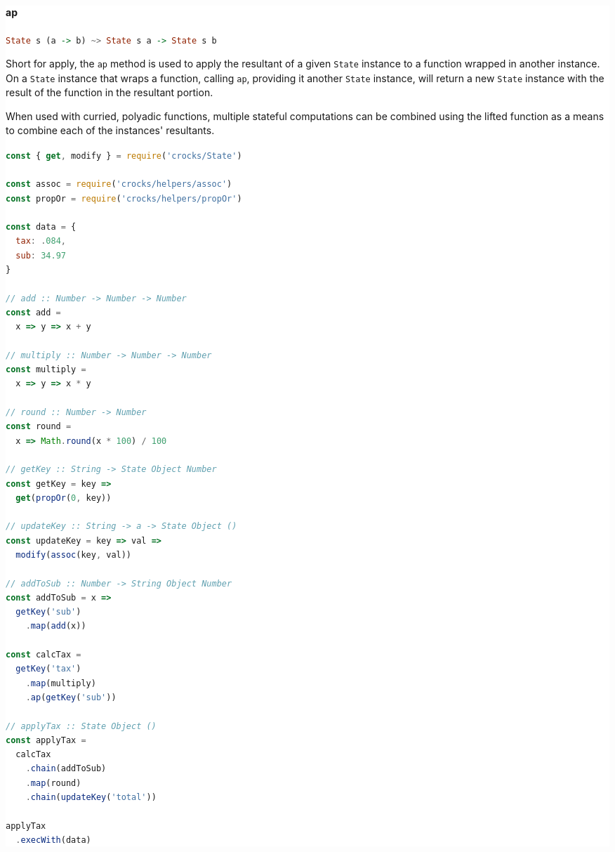 #### ap
```haskell
State s (a -> b) ~> State s a -> State s b
```

Short for apply, the `ap` method is used to apply the resultant of a given
`State` instance to a function wrapped in another instance. On a `State`
instance that wraps a function, calling `ap`, providing it another `State`
instance, will return a new `State` instance with the result of the function
in the resultant portion.

When used with curried, polyadic functions, multiple stateful computations can
be combined using the lifted function as a means to combine each of the
instances' resultants.

```javascript
const { get, modify } = require('crocks/State')

const assoc = require('crocks/helpers/assoc')
const propOr = require('crocks/helpers/propOr')

const data = {
  tax: .084,
  sub: 34.97
}

// add :: Number -> Number -> Number
const add =
  x => y => x + y

// multiply :: Number -> Number -> Number
const multiply =
  x => y => x * y

// round :: Number -> Number
const round =
  x => Math.round(x * 100) / 100

// getKey :: String -> State Object Number
const getKey = key =>
  get(propOr(0, key))

// updateKey :: String -> a -> State Object ()
const updateKey = key => val =>
  modify(assoc(key, val))

// addToSub :: Number -> String Object Number
const addToSub = x =>
  getKey('sub')
    .map(add(x))

const calcTax =
  getKey('tax')
    .map(multiply)
    .ap(getKey('sub'))

// applyTax :: State Object ()
const applyTax =
  calcTax
    .chain(addToSub)
    .map(round)
    .chain(updateKey('total'))

applyTax
  .execWith(data)
```